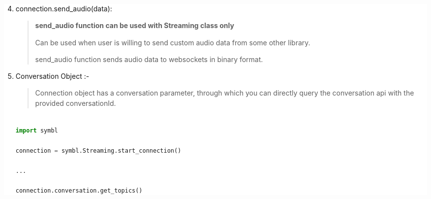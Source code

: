 4. connection.send_audio(data):
    >
    >**send_audio function can be used with Streaming class only**
    >
    >Can be used when user is willing to send custom audio data from some other library.
    >
    >send_audio function sends audio data to websockets in binary format.

5. Conversation Object :- 
    >Connection object has a conversation parameter, through which you can directly query the conversation api with the provided conversationId.
    >

    ```python

    import symbl

    connection = symbl.Streaming.start_connection()

    ...

    connection.conversation.get_topics()

    ```

[api-keys]: https://platform.symbl.ai/#/login
[symbl-docs]: https://docs.symbl.ai/docs/
[text_payload-docs]: https://docs.symbl.ai/docs/async-api/overview/text/post-text#code-example-1
[telephony-docs]: https://docs.symbl.ai/docs/telephony-api/api-reference#endpoint
[streaming-docs]: https://docs.symbl.ai/docs/streaming-api/api-reference#request-parameters
[audio_api-class]: https://github.com/symblai/symbl-python/blob/main/symbl/readme.md#audio-class
[video_api-class]: https://github.com/symblai/symbl-python/blob/main/symbl/readme.md#video-class
[text_api-class]: https://github.com/symblai/symbl-python/blob/main/symbl/readme.md#text-class
[conversation_api-class]: https://github.com/symblai/symbl-python/blob/main/symbl/readme.md#conversations-class
[telephony_api-class]: https://github.com/symblai/symbl-python/blob/main/symbl/readme.md#telephony-class
[streaming_api-class]: https://github.com/symblai/symbl-python/blob/main/symbl/readme.md#streaming-class
[sound_device-query_devices]: https://python-sounddevice.readthedocs.io/en/0.3.12/api.html#sounddevice.query_devices
[sound_device-installation]: https://python-sounddevice.readthedocs.io/en/0.4.1/installation.html

